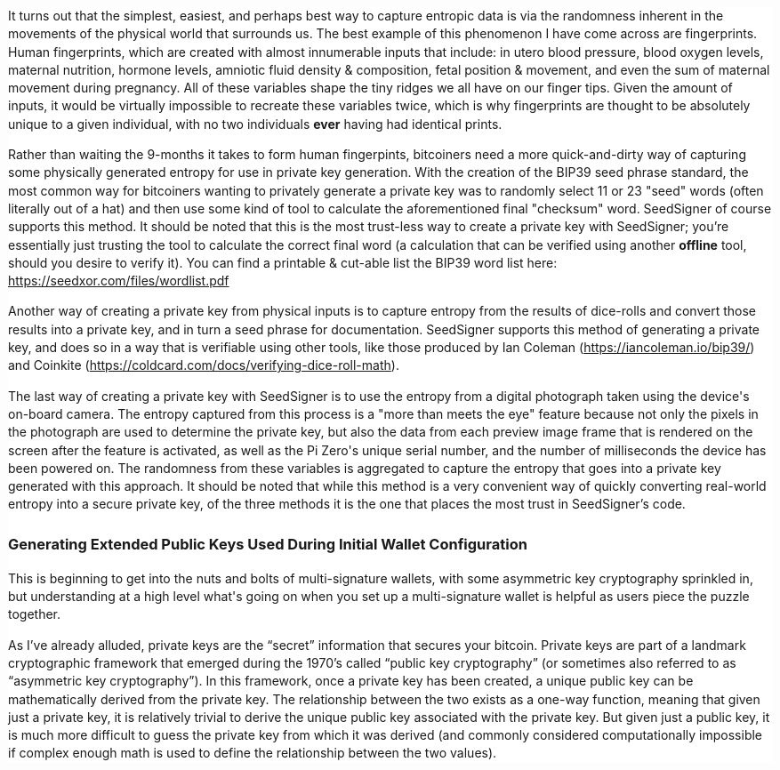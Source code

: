 It turns out that the simplest, easiest, and perhaps best way to capture entropic data is via the randomness inherent in the movements of the physical world that surrounds us. The best example of this phenomenon I have come across are fingerprints. Human fingerprints, which are created with almost innumerable inputs that include: in utero blood pressure, blood oxygen levels, maternal nutrition, hormone levels, amniotic fluid density & composition, fetal position & movement, and even the sum of maternal movement during pregnancy. All of these variables shape the tiny ridges we all have on our finger tips. Given the amount of inputs, it would be virtually impossible to recreate these variables twice, which is why fingerprints are thought to be absolutely unique to a given individual, with no two individuals **ever** having had identical prints.

Rather than waiting the 9-months it takes to form human fingerpints, bitcoiners need a more quick-and-dirty way of capturing some physically generated entropy for use in private key generation. With the creation of the BIP39 seed phrase standard, the most common way for bitcoiners wanting to privately generate a private key was to randomly select 11 or 23 "seed" words (often literally out of a hat) and then use some kind of tool to calculate the aforementioned final "checksum" word. SeedSigner of course supports this method. It should be noted that this is the most trust-less way to create a private key with SeedSigner; you’re essentially just trusting the tool to calculate the correct final word (a calculation that can be verified using another **offline** tool, should you desire to verify it). You can find a printable & cut-able list the BIP39 word list here: https://seedxor.com/files/wordlist.pdf

Another way of creating a private key from physical inputs is to capture entropy from the results of dice-rolls and convert those results into a private key, and in turn a seed phrase for documentation. SeedSigner supports this method of generating a private key, and does so in a way that is verifiable using other tools, like those produced by Ian Coleman (https://iancoleman.io/bip39/) and Coinkite (https://coldcard.com/docs/verifying-dice-roll-math).

The last way of creating a private key with SeedSigner is to use the entropy from a digital photograph taken using the device's on-board camera. The entropy captured from this process is a "more than meets the eye" feature because not only the pixels in the photograph are used to determine the private key, but also the data from each preview image frame that is rendered on the screen after the feature is activated, as well as the Pi Zero's unique serial number, and the number of milliseconds the device has been powered on. The randomness from these variables is aggregated to capture the entropy that goes into a private key generated with this approach. It should be noted that while this method is a very convenient way of quickly converting real-world entropy into a secure private key, of the three methods it is the one that places the most trust in SeedSigner’s code.

### Generating Extended Public Keys Used During Initial Wallet Configuration

This is beginning to get into the nuts and bolts of multi-signature wallets, with some asymmetric key cryptography sprinkled in, but understanding at a high level what's going on when you set up a multi-signature wallet is helpful as users piece the puzzle together.

As I’ve already alluded, private keys are the “secret” information that secures your bitcoin. Private keys are part of a landmark cryptographic framework that emerged during the 1970’s called “public key cryptography” (or sometimes also referred to as “asymmetric key cryptography”). In this framework, once a private key has been created, a unique public key can be mathematically derived from the private key. The relationship between the two exists as a one-way function, meaning that given just a private key, it is relatively trivial to derive the unique public key associated with the private key. But given just a public key, it is much more difficult to guess the private key from which it was derived (and commonly considered computationally impossible if complex enough math is used to define the relationship between the two values).
